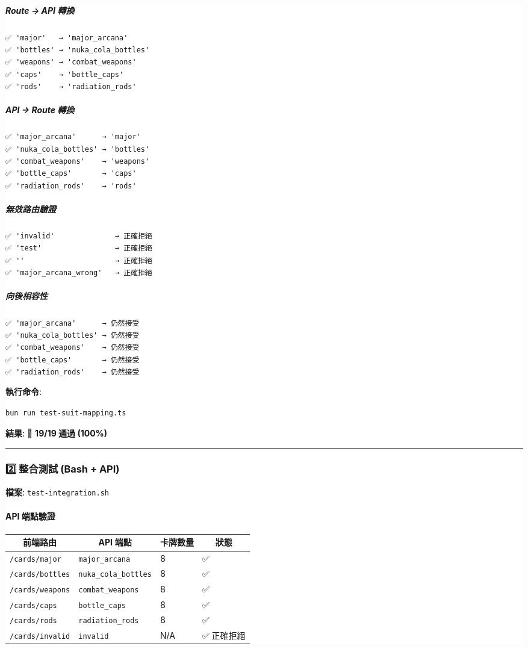 ##### Route → API 轉換
```
✅ 'major'   → 'major_arcana'
✅ 'bottles' → 'nuka_cola_bottles'
✅ 'weapons' → 'combat_weapons'
✅ 'caps'    → 'bottle_caps'
✅ 'rods'    → 'radiation_rods'
```

##### API → Route 轉換
```
✅ 'major_arcana'      → 'major'
✅ 'nuka_cola_bottles' → 'bottles'
✅ 'combat_weapons'    → 'weapons'
✅ 'bottle_caps'       → 'caps'
✅ 'radiation_rods'    → 'rods'
```

##### 無效路由驗證
```
✅ 'invalid'              → 正確拒絕
✅ 'test'                 → 正確拒絕
✅ ''                     → 正確拒絕
✅ 'major_arcana_wrong'   → 正確拒絕
```

##### 向後相容性
```
✅ 'major_arcana'      → 仍然接受
✅ 'nuka_cola_bottles' → 仍然接受
✅ 'combat_weapons'    → 仍然接受
✅ 'bottle_caps'       → 仍然接受
✅ 'radiation_rods'    → 仍然接受
```

**執行命令**:
```bash
bun run test-suit-mapping.ts
```

**結果**: 🎉 **19/19 通過 (100%)**

---

### 2️⃣ 整合測試 (Bash + API)

**檔案**: `test-integration.sh`

#### API 端點驗證

| 前端路由 | API 端點 | 卡牌數量 | 狀態 |
|---------|----------|---------|------|
| `/cards/major` | `major_arcana` | 8 | ✅ |
| `/cards/bottles` | `nuka_cola_bottles` | 8 | ✅ |
| `/cards/weapons` | `combat_weapons` | 8 | ✅ |
| `/cards/caps` | `bottle_caps` | 8 | ✅ |
| `/cards/rods` | `radiation_rods` | 8 | ✅ |
| `/cards/invalid` | `invalid` | N/A | ✅ 正確拒絕 |
